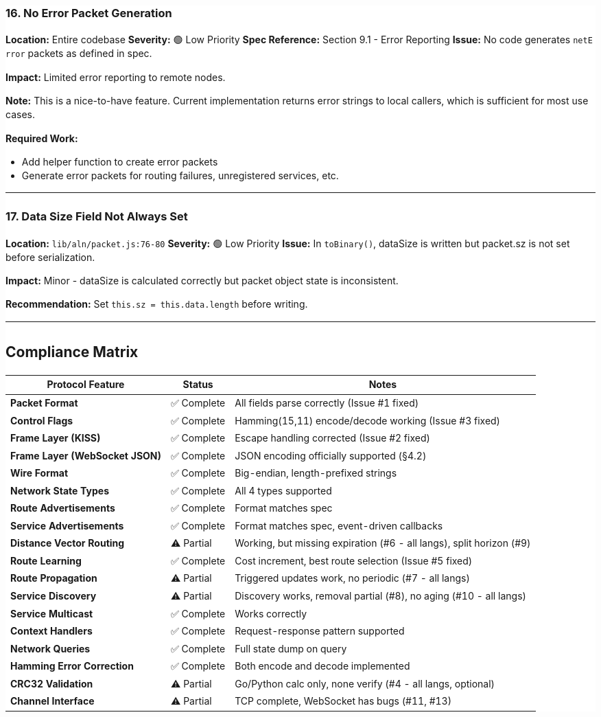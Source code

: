 
### 16. No Error Packet Generation
**Location:** Entire codebase
**Severity:** 🟢 Low Priority
**Spec Reference:** Section 9.1 - Error Reporting
**Issue:** No code generates `netError` packets as defined in spec.

**Impact:** Limited error reporting to remote nodes.

**Note:** This is a nice-to-have feature. Current implementation returns error strings to local callers, which is sufficient for most use cases.

**Required Work:**
- Add helper function to create error packets
- Generate error packets for routing failures, unregistered services, etc.

---

### 17. Data Size Field Not Always Set
**Location:** `lib/aln/packet.js:76-80`
**Severity:** 🟢 Low Priority
**Issue:** In `toBinary()`, dataSize is written but packet.sz is not set before serialization.

**Impact:** Minor - dataSize is calculated correctly but packet object state is inconsistent.

**Recommendation:** Set `this.sz = this.data.length` before writing.

---

## Compliance Matrix

| Protocol Feature | Status | Notes |
|-----------------|--------|-------|
| **Packet Format** | ✅ Complete | All fields parse correctly (Issue #1 fixed) |
| **Control Flags** | ✅ Complete | Hamming(15,11) encode/decode working (Issue #3 fixed) |
| **Frame Layer (KISS)** | ✅ Complete | Escape handling corrected (Issue #2 fixed) |
| **Frame Layer (WebSocket JSON)** | ✅ Complete | JSON encoding officially supported (§4.2) |
| **Wire Format** | ✅ Complete | Big-endian, length-prefixed strings |
| **Network State Types** | ✅ Complete | All 4 types supported |
| **Route Advertisements** | ✅ Complete | Format matches spec |
| **Service Advertisements** | ✅ Complete | Format matches spec, event-driven callbacks |
| **Distance Vector Routing** | ⚠️ Partial | Working, but missing expiration (#6 - all langs), split horizon (#9) |
| **Route Learning** | ✅ Complete | Cost increment, best route selection (Issue #5 fixed) |
| **Route Propagation** | ⚠️ Partial | Triggered updates work, no periodic (#7 - all langs) |
| **Service Discovery** | ⚠️ Partial | Discovery works, removal partial (#8), no aging (#10 - all langs) |
| **Service Multicast** | ✅ Complete | Works correctly |
| **Context Handlers** | ✅ Complete | Request-response pattern supported |
| **Network Queries** | ✅ Complete | Full state dump on query |
| **Hamming Error Correction** | ✅ Complete | Both encode and decode implemented |
| **CRC32 Validation** | ⚠️ Partial | Go/Python calc only, none verify (#4 - all langs, optional) |
| **Channel Interface** | ⚠️ Partial | TCP complete, WebSocket has bugs (#11, #13) |
